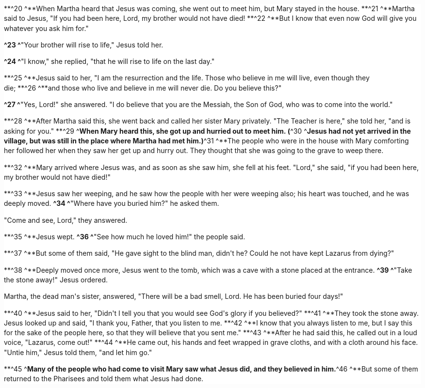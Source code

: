 **^20 ^**When Martha heard that Jesus was coming, she went out to meet
him, but Mary stayed in the house. **^21 ^**Martha said to Jesus, "If
you had been here, Lord, my brother would not have died! **^22 ^**But I
know that even now God will give you whatever you ask him for."

**^23 ^**"Your brother will rise to life," Jesus told her.

**^24 ^**"I know," she replied, "that he will rise to life on the last
day."

**^25 ^**Jesus said to her, "I am the resurrection and the life. Those
who believe in me will live, even though they die; **^26 ^**and those
who live and believe in me will never die. Do you believe this?"

**^27 ^**"Yes, Lord!" she answered. "I do believe that you are the
Messiah, the Son of God, who was to come into the world."

**^28 ^**After Martha said this, she went back and called her sister
Mary privately. "The Teacher is here," she told her, "and is asking for
you." **^29 ^**When Mary heard this, she got up and hurried out to meet
him. (**^30 ^**Jesus had not yet arrived in the village, but was still
in the place where Martha had met him.)**^31 ^**The people who were in
the house with Mary comforting her followed her when they saw her get up
and hurry out. They thought that she was going to the grave to weep
there.

**^32 ^**Mary arrived where Jesus was, and as soon as she saw him, she
fell at his feet. "Lord," she said, "if you had been here, my brother
would not have died!"

**^33 ^**Jesus saw her weeping, and he saw how the people with her were
weeping also; his heart was touched, and he was deeply
moved. **^34 ^**"Where have you buried him?" he asked them.

"Come and see, Lord," they answered.

**^35 ^**Jesus wept. **^36 ^**"See how much he loved him!" the people
said.

**^37 ^**But some of them said, "He gave sight to the blind man, didn\'t
he? Could he not have kept Lazarus from dying?"

**^38 ^**Deeply moved once more, Jesus went to the tomb, which was a
cave with a stone placed at the entrance. **^39 ^**"Take the stone
away!" Jesus ordered.

Martha, the dead man\'s sister, answered, "There will be a bad smell,
Lord. He has been buried four days!"

**^40 ^**Jesus said to her, "Didn\'t I tell you that you would see
God\'s glory if you believed?" **^41 ^**They took the stone away. Jesus
looked up and said, "I thank you, Father, that you listen to
me. **^42 ^**I know that you always listen to me, but I say this for the
sake of the people here, so that they will believe that you sent
me." **^43 ^**After he had said this, he called out in a loud voice,
"Lazarus, come out!" **^44 ^**He came out, his hands and feet wrapped in
grave cloths, and with a cloth around his face. "Untie him," Jesus told
them, "and let him go."

**^45 ^**Many of the people who had come to visit Mary saw what Jesus
did, and they believed in him.**^46 ^**But some of them returned to the
Pharisees and told them what Jesus had done.
